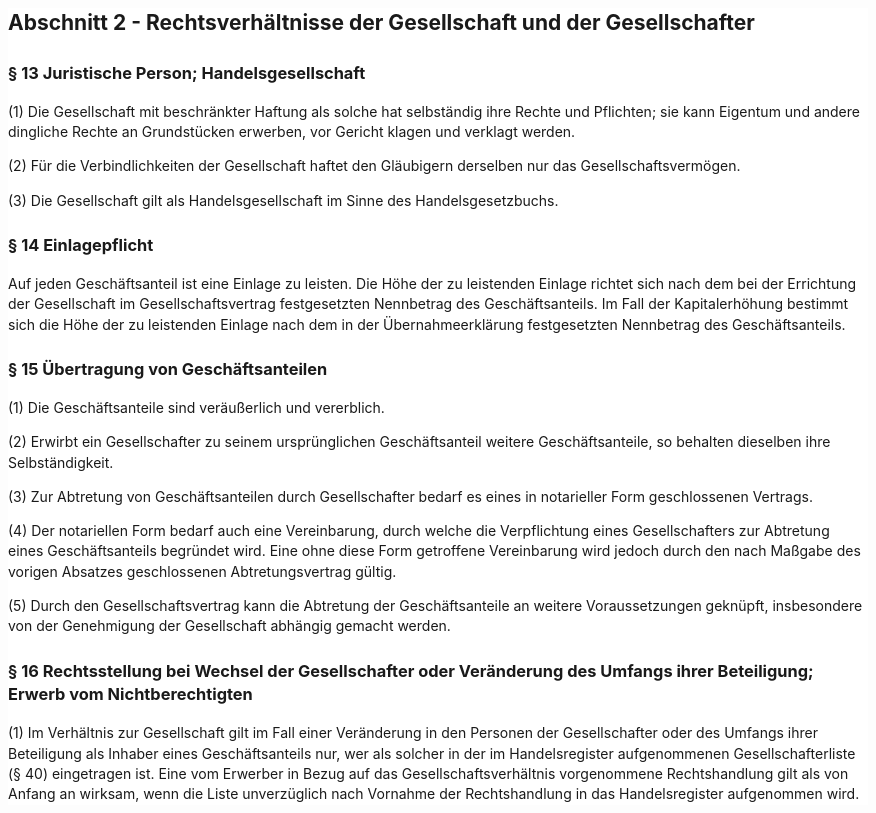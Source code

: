 ## Abschnitt 2 - Rechtsverhältnisse der Gesellschaft und der Gesellschafter

### § 13 Juristische Person; Handelsgesellschaft

(1) Die Gesellschaft mit beschränkter Haftung als solche hat
selbständig ihre Rechte und Pflichten; sie kann Eigentum und andere
dingliche Rechte an Grundstücken erwerben, vor Gericht klagen und
verklagt werden.

(2) Für die Verbindlichkeiten der Gesellschaft haftet den Gläubigern
derselben nur das Gesellschaftsvermögen.

(3) Die Gesellschaft gilt als Handelsgesellschaft im Sinne des
Handelsgesetzbuchs.

### § 14 Einlagepflicht

Auf jeden Geschäftsanteil ist eine Einlage zu leisten. Die Höhe der zu
leistenden Einlage richtet sich nach dem bei der Errichtung der
Gesellschaft im Gesellschaftsvertrag festgesetzten Nennbetrag des
Geschäftsanteils. Im Fall der Kapitalerhöhung bestimmt sich die Höhe
der zu leistenden Einlage nach dem in der Übernahmeerklärung
festgesetzten Nennbetrag des Geschäftsanteils.

### § 15 Übertragung von Geschäftsanteilen

(1) Die Geschäftsanteile sind veräußerlich und vererblich.

(2) Erwirbt ein Gesellschafter zu seinem ursprünglichen
Geschäftsanteil weitere Geschäftsanteile, so behalten dieselben ihre
Selbständigkeit.

(3) Zur Abtretung von Geschäftsanteilen durch Gesellschafter bedarf es
eines in notarieller Form geschlossenen Vertrags.

(4) Der notariellen Form bedarf auch eine Vereinbarung, durch welche
die Verpflichtung eines Gesellschafters zur Abtretung eines
Geschäftsanteils begründet wird. Eine ohne diese Form getroffene
Vereinbarung wird jedoch durch den nach Maßgabe des vorigen Absatzes
geschlossenen Abtretungsvertrag gültig.

(5) Durch den Gesellschaftsvertrag kann die Abtretung der
Geschäftsanteile an weitere Voraussetzungen geknüpft, insbesondere von
der Genehmigung der Gesellschaft abhängig gemacht werden.

### § 16 Rechtsstellung bei Wechsel der Gesellschafter oder Veränderung des Umfangs ihrer Beteiligung; Erwerb vom Nichtberechtigten

(1) Im Verhältnis zur Gesellschaft gilt im Fall einer Veränderung in
den Personen der Gesellschafter oder des Umfangs ihrer Beteiligung als
Inhaber eines Geschäftsanteils nur, wer als solcher in der im
Handelsregister aufgenommenen Gesellschafterliste (§ 40) eingetragen
ist. Eine vom Erwerber in Bezug auf das Gesellschaftsverhältnis
vorgenommene Rechtshandlung gilt als von Anfang an wirksam, wenn die
Liste unverzüglich nach Vornahme der Rechtshandlung in das
Handelsregister aufgenommen wird.

